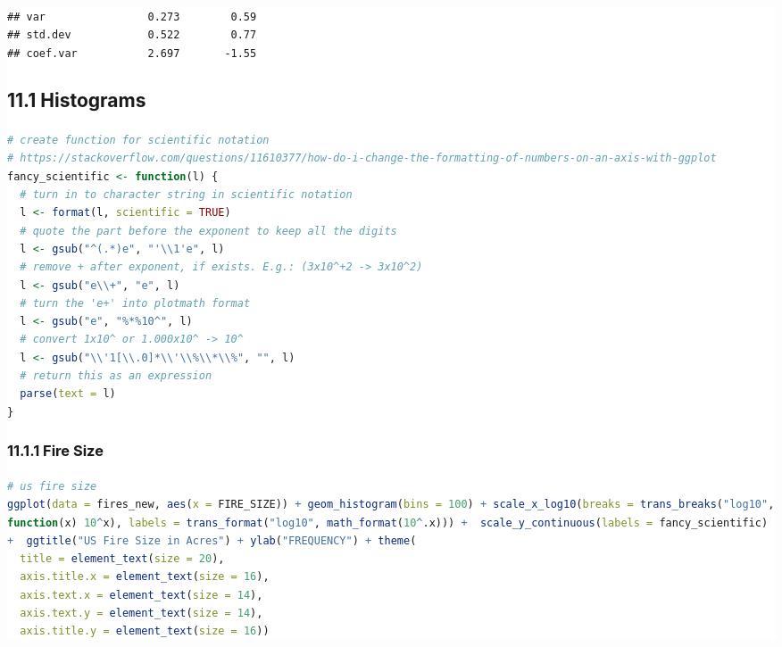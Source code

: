     ## var                0.273        0.59
    ## std.dev            0.522        0.77
    ## coef.var           2.697       -1.55

## 11.1 Histograms

``` r
# create function for scientific notation
# https://stackoverflow.com/questions/11610377/how-do-i-change-the-formatting-of-numbers-on-an-axis-with-ggplot
fancy_scientific <- function(l) {
  # turn in to character string in scientific notation
  l <- format(l, scientific = TRUE)
  # quote the part before the exponent to keep all the digits
  l <- gsub("^(.*)e", "'\\1'e", l)
  # remove + after exponent, if exists. E.g.: (3x10^+2 -> 3x10^2)
  l <- gsub("e\\+", "e", l)
  # turn the 'e+' into plotmath format
  l <- gsub("e", "%*%10^", l)
  # convert 1x10^ or 1.000x10^ -> 10^
  l <- gsub("\\'1[\\.0]*\\'\\%\\*\\%", "", l)
  # return this as an expression
  parse(text = l)
}
```

### 11.1.1 Fire Size

``` r
# us fire size
ggplot(data = fires_new, aes(x = FIRE_SIZE)) + geom_histogram(bins = 100) + scale_x_log10(breaks = trans_breaks("log10", function(x) 10^x), labels = trans_format("log10", math_format(10^.x))) +  scale_y_continuous(labels = fancy_scientific) +  ggtitle("US Fire Size in Acres") + ylab("FREQUENCY") + theme(
  title = element_text(size = 20),
  axis.title.x = element_text(size = 16),
  axis.text.x = element_text(size = 14),
  axis.text.y = element_text(size = 14),
  axis.title.y = element_text(size = 16))
```
